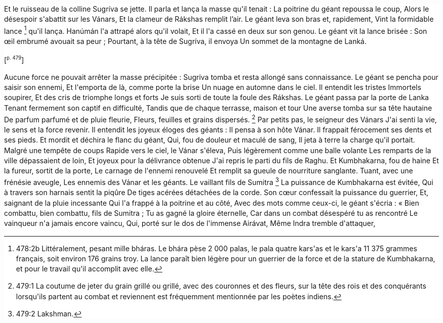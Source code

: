 Et le ruisseau de la colline Sugríva se jette.
Il parla et lança la masse qu'il tenait :
La poitrine du géant repoussa le coup,
Alors le désespoir s'abattit sur les Vánars,
Et la clameur de Rákshas remplit l’air.
Le géant leva son bras et, rapidement,
Vint la formidable lance [^997] qu'il lança.
Hanúmán l'a attrapé alors qu'il volait,
Et il l'a cassé en deux sur son genou.
Le géant vit la lance brisée :
Son œil embrumé avouait sa peur ;
Pourtant, à la tête de Sugríva, il envoya
Un sommet de la montagne de Lanká.

<span id="p479">[<sup><small>p. 479</small></sup>]</span>

Aucune force ne pouvait arrêter la masse précipitée :
Sugriva tomba et resta allongé sans connaissance.
Le géant se pencha pour saisir son ennemi,
Et l'emporta de là, comme porte la brise
Un nuage en automne dans le ciel.
Il entendit les tristes Immortels soupirer,
Et des cris de triomphe longs et forts
Je suis sorti de toute la foule des Rákshas.
Le géant passa par la porte de Lanka
Tenant fermement son captif en difficulté,
Tandis que de chaque terrasse, maison et tour
Une averse tomba sur sa tête hautaine
De parfum parfumé et de pluie fleurie,
Fleurs, feuilles et grains dispersés. [^998]
Par petits pas, le seigneur des Vánars
J'ai senti la vie, le sens et la force revenir.
Il entendit les joyeux éloges des géants :
Il pensa à son hôte Vánar.
Il frappait férocement ses dents et ses pieds.
Et mordit et déchira le flanc du géant,
Qui, fou de douleur et maculé de sang,
Il jeta à terre la charge qu'il portait.
Malgré une tempête de coups
Rapide vers le ciel, le Vánar s'éleva,
Puis légèrement comme une balle volante
Les remparts de la ville dépassaient de loin,
Et joyeux pour la délivrance obtenue
J'ai repris le parti du fils de Raghu.
Et Kumbhakarna, fou de haine
Et la fureur, sortit de la porte,
Le carnage de l'ennemi renouvelé
Et remplit sa gueule de nourriture sanglante.
Tuant, avec une frénésie aveugle,
Les ennemis des Vánar et les géants.
Le vaillant fils de Sumitra [^999]
La puissance de Kumbhakarna est évitée,
Qui à travers son harnais sentit la piqûre
De tiges acérées détachées de la corde.
Son cœur confessait la puissance du guerrier,
Et, saignant de la pluie incessante
Qui l'a frappé à la poitrine et au côté,
Avec des mots comme ceux-ci, le géant s'écria :
« Bien combattu, bien combattu, fils de Sumitra ;
Tu as gagné la gloire éternelle,
Car dans un combat désespéré tu as rencontré
Le vainqueur n'a jamais encore vaincu,
Qui, porté sur le dos de l'immense Airávat,
Même Indra tremble d'attaquer,

[^988]: 474:1 Pulastya était le fils de Brahmá et père de Vis'ravas ou Paulustya le père de Rávan ​​et Kumbhakaina.
[^989]: 475:1 J'omets un sermon fastidieux sur le danger de la témérité et les avantages de la prudence, suffisant pour irriter un auditeur moins passionné que Rávan.
[^990]: 475:2 La recension du Bengale attribue un discours très différent à Kumbhakarna et lui fait dire que Nárad, le messager des Dieux, lui avait autrefois dit que p. 473 Vishn'u lui-même incarné en fils de Das'aratha viendrait détruire Rávan.
[^991]: 476:1 Mahodar, Dwijihva, Sanhráda et Vitardana.
[^992]: 476:1b Un nom de Vishn'u.
[^993]: 477:1 Il y a tant de répétitions banales dans ces sorties des chefs Rákshas que des omissions sont souvent nécessaires. Les mauvais présages habituels accompagnent la sortie de Kumbhakarna, et le chant se termine par une description de la fuite terrifiée des Vánars, brièvement répétée en d'autres termes au début du chant suivant.
[^994]: 478:1 Karttikeya le Dieu de la Guerre, et le héros et incarnation Paras'urama auraient ouvert un passage à travers la montagne Krauncha, une partie de la chaîne himalayenne, de la même manière que l'immense gorge qui fend les Pyrénées sous les tours du Marboré fut fendue d'un seul coup de l'épée Durandal de Roland.
[^995]: 478:2 Rishabn, S'arabh, Nila, Gavaksha et Gandhamadan.
[^996]: 478:1b Angad. Le texte l'appelle le fils du fils de celui qui tient la foudre, c'est-à-dire le petit-fils d'Indra.
[^997]: 478:2b Littéralement, pesant mille bháras. Le bhára pèse 2 000 palas, le pala quatre kars'as et le kars'a 11 375 grammes français, soit environ 176 grains troy. La lance paraît bien légère pour un guerrier de la force et de la stature de Kumbhakarna, et pour le travail qu'il accomplit avec elle.
[^998]: 479:1 La coutume de jeter du grain grillé ou grillé, avec des couronnes et des fleurs, sur la tête des rois et des conquérants lorsqu'ils partent au combat et reviennent est fréquemment mentionnée par les poètes indiens.
[^999]: 479:2 Lakshman.
[^1000]: 480:1 J'ai abrégé ce long chant en omettant quelques vaines répétitions, des épithètes et comparaisons banales, ainsi que d'autres éléments sans importance. Il contient de nombreux versets que les érudits européens excluraient catégoriquement, car ils seraient incontestablement l'œuvre de rhapsodes ultérieurs. Même le commentateur respectueux que je suis ose dire une ou deux fois : _Ayam s'loka prak shipta iti bahavah_, « Ce _s'loka_ ou verset est, de l'avis de beaucoup, interpolé. »
[^1001]: 481:1 Narak était un démon, fils de Bhúmi ou Terre, qui hantait la ville de Prágjyotisha.
[^1002]: 481:2 S'ambar était un démon de la sécheresse.
[^1003]: 481:3 Indra.
[^1004]: 481:4 Devántak (Tueur de Dieux) Narántak (Tueur d'Hommes) Atiktaya (Immense de Cadre) et Tris'iras (Trois Têtes) étaient tous les fils de Rávan.
